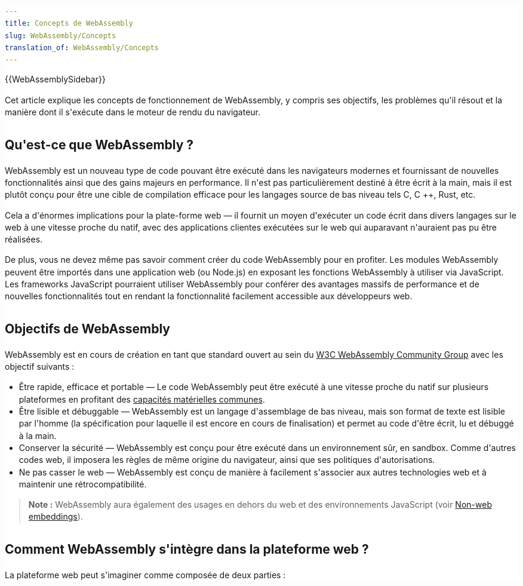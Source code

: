 ```yaml
---
title: Concepts de WebAssembly
slug: WebAssembly/Concepts
translation_of: WebAssembly/Concepts
---
```

{{WebAssemblySidebar}}

Cet article explique les concepts de fonctionnement de WebAssembly, y compris ses objectifs, les problèmes qu'il résout et la manière dont il s'exécute dans le moteur de rendu du navigateur.

## Qu'est-ce que WebAssembly ?

WebAssembly est un nouveau type de code pouvant être exécuté dans les navigateurs modernes et fournissant de nouvelles fonctionnalités ainsi que des gains majeurs en performance. Il n'est pas particulièrement destiné à être écrit à la main, mais il est plutôt conçu pour être une cible de compilation efficace pour les langages source de bas niveau tels C, C ++, Rust, etc.

Cela a d'énormes implications pour la plate-forme web — il fournit un moyen d'exécuter un code écrit dans divers langages sur le web à une vitesse proche du natif, avec des applications clientes exécutées sur le web qui auparavant n'auraient pas pu être réalisées.

De plus, vous ne devez même pas savoir comment créer du code WebAssembly pour en profiter. Les modules WebAssembly peuvent être importés dans une application web (ou Node.js) en exposant les fonctions WebAssembly à utiliser via JavaScript. Les frameworks JavaScript pourraient utiliser WebAssembly pour conférer des avantages massifs de performance et de nouvelles fonctionnalités tout en rendant la fonctionnalité facilement accessible aux développeurs web.

## Objectifs de WebAssembly

WebAssembly est en cours de création en tant que standard ouvert au sein du [W3C WebAssembly Community Group](https://www.w3.org/community/webassembly/) avec les objectif suivants :

- Être rapide, efficace et portable — Le code WebAssembly peut être exécuté à une vitesse proche du natif sur plusieurs plateformes en profitant des [capacités matérielles communes](http://webassembly.org/docs/portability/#assumptions-for-efficient-execution).
- Être lisible et débuggable — WebAssembly est un langage d'assemblage de bas niveau, mais son format de texte est lisible par l'homme (la spécification pour laquelle il est encore en cours de finalisation) et permet au code d'être écrit, lu et débuggé à la main.
- Conserver la sécurité — WebAssembly est conçu pour être exécuté dans un environnement sûr, en sandbox. Comme d'autres codes web, il imposera les règles de même origine du navigateur, ainsi que ses politiques d'autorisations.
- Ne pas casser le web — WebAssembly est conçu de manière à facilement s'associer aux autres technologies web et à maintenir une rétrocompatibilité.

> **Note :** WebAssembly aura également des usages en dehors du web et des environnements JavaScript (voir [Non-web embeddings](http://webassembly.org/docs/non-web/)).

## Comment WebAssembly s'intègre dans la plateforme web ?

La plateforme web peut s'imaginer comme composée de deux parties :
